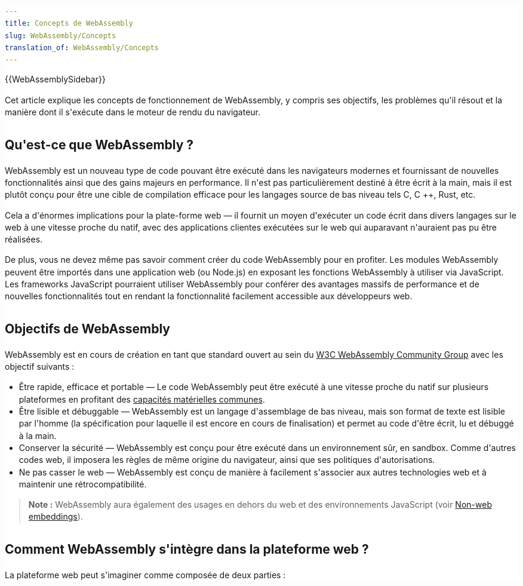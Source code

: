 ```yaml
---
title: Concepts de WebAssembly
slug: WebAssembly/Concepts
translation_of: WebAssembly/Concepts
---
```

{{WebAssemblySidebar}}

Cet article explique les concepts de fonctionnement de WebAssembly, y compris ses objectifs, les problèmes qu'il résout et la manière dont il s'exécute dans le moteur de rendu du navigateur.

## Qu'est-ce que WebAssembly ?

WebAssembly est un nouveau type de code pouvant être exécuté dans les navigateurs modernes et fournissant de nouvelles fonctionnalités ainsi que des gains majeurs en performance. Il n'est pas particulièrement destiné à être écrit à la main, mais il est plutôt conçu pour être une cible de compilation efficace pour les langages source de bas niveau tels C, C ++, Rust, etc.

Cela a d'énormes implications pour la plate-forme web — il fournit un moyen d'exécuter un code écrit dans divers langages sur le web à une vitesse proche du natif, avec des applications clientes exécutées sur le web qui auparavant n'auraient pas pu être réalisées.

De plus, vous ne devez même pas savoir comment créer du code WebAssembly pour en profiter. Les modules WebAssembly peuvent être importés dans une application web (ou Node.js) en exposant les fonctions WebAssembly à utiliser via JavaScript. Les frameworks JavaScript pourraient utiliser WebAssembly pour conférer des avantages massifs de performance et de nouvelles fonctionnalités tout en rendant la fonctionnalité facilement accessible aux développeurs web.

## Objectifs de WebAssembly

WebAssembly est en cours de création en tant que standard ouvert au sein du [W3C WebAssembly Community Group](https://www.w3.org/community/webassembly/) avec les objectif suivants :

- Être rapide, efficace et portable — Le code WebAssembly peut être exécuté à une vitesse proche du natif sur plusieurs plateformes en profitant des [capacités matérielles communes](http://webassembly.org/docs/portability/#assumptions-for-efficient-execution).
- Être lisible et débuggable — WebAssembly est un langage d'assemblage de bas niveau, mais son format de texte est lisible par l'homme (la spécification pour laquelle il est encore en cours de finalisation) et permet au code d'être écrit, lu et débuggé à la main.
- Conserver la sécurité — WebAssembly est conçu pour être exécuté dans un environnement sûr, en sandbox. Comme d'autres codes web, il imposera les règles de même origine du navigateur, ainsi que ses politiques d'autorisations.
- Ne pas casser le web — WebAssembly est conçu de manière à facilement s'associer aux autres technologies web et à maintenir une rétrocompatibilité.

> **Note :** WebAssembly aura également des usages en dehors du web et des environnements JavaScript (voir [Non-web embeddings](http://webassembly.org/docs/non-web/)).

## Comment WebAssembly s'intègre dans la plateforme web ?

La plateforme web peut s'imaginer comme composée de deux parties :
